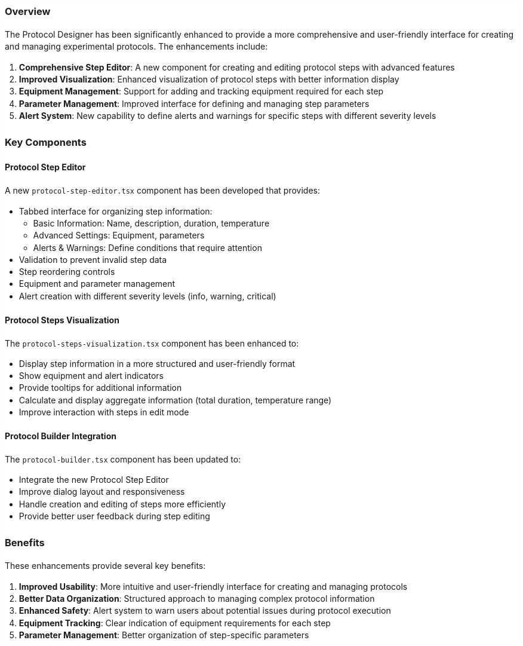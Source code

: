 ### Overview

The Protocol Designer has been significantly enhanced to provide a more comprehensive and user-friendly interface for creating and managing experimental protocols. The enhancements include:

1. **Comprehensive Step Editor**: A new component for creating and editing protocol steps with advanced features
2. **Improved Visualization**: Enhanced visualization of protocol steps with better information display
3. **Equipment Management**: Support for adding and tracking equipment required for each step
4. **Parameter Management**: Improved interface for defining and managing step parameters
5. **Alert System**: New capability to define alerts and warnings for specific steps with different severity levels

### Key Components

#### Protocol Step Editor

A new `protocol-step-editor.tsx` component has been developed that provides:

- Tabbed interface for organizing step information:
  - Basic Information: Name, description, duration, temperature
  - Advanced Settings: Equipment, parameters
  - Alerts & Warnings: Define conditions that require attention
- Validation to prevent invalid step data
- Step reordering controls
- Equipment and parameter management
- Alert creation with different severity levels (info, warning, critical)

#### Protocol Steps Visualization

The `protocol-steps-visualization.tsx` component has been enhanced to:

- Display step information in a more structured and user-friendly format
- Show equipment and alert indicators
- Provide tooltips for additional information
- Calculate and display aggregate information (total duration, temperature range)
- Improve interaction with steps in edit mode

#### Protocol Builder Integration

The `protocol-builder.tsx` component has been updated to:

- Integrate the new Protocol Step Editor
- Improve dialog layout and responsiveness
- Handle creation and editing of steps more efficiently
- Provide better user feedback during step editing

### Benefits

These enhancements provide several key benefits:

1. **Improved Usability**: More intuitive and user-friendly interface for creating and managing protocols
2. **Better Data Organization**: Structured approach to managing complex protocol information
3. **Enhanced Safety**: Alert system to warn users about potential issues during protocol execution
4. **Equipment Tracking**: Clear indication of equipment requirements for each step
5. **Parameter Management**: Better organization of step-specific parameters

